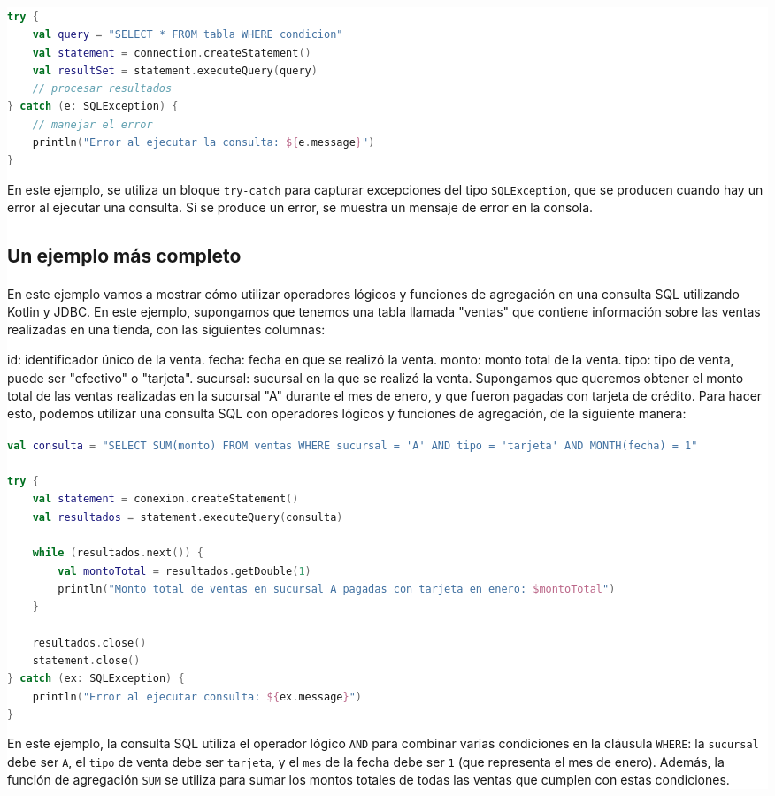 ```kotlin
try {
    val query = "SELECT * FROM tabla WHERE condicion"
    val statement = connection.createStatement()
    val resultSet = statement.executeQuery(query)
    // procesar resultados
} catch (e: SQLException) {
    // manejar el error
    println("Error al ejecutar la consulta: ${e.message}")
}
```
En este ejemplo, se utiliza un bloque `try-catch` para capturar excepciones del tipo `SQLException`, que se producen cuando hay un error al ejecutar una consulta. Si se produce un error, se muestra un mensaje de error en la consola.

## Un ejemplo más completo

En este ejemplo vamos a mostrar cómo utilizar operadores lógicos y funciones de agregación en una consulta SQL utilizando Kotlin y JDBC. En este ejemplo, supongamos que tenemos una tabla llamada "ventas" que contiene información sobre las ventas realizadas en una tienda, con las siguientes columnas:

id: identificador único de la venta.
fecha: fecha en que se realizó la venta.
monto: monto total de la venta.
tipo: tipo de venta, puede ser "efectivo" o "tarjeta".
sucursal: sucursal en la que se realizó la venta.
Supongamos que queremos obtener el monto total de las ventas realizadas en la sucursal "A" durante el mes de enero, y que fueron pagadas con tarjeta de crédito. Para hacer esto, podemos utilizar una consulta SQL con operadores lógicos y funciones de agregación, de la siguiente manera:

```kotlin
val consulta = "SELECT SUM(monto) FROM ventas WHERE sucursal = 'A' AND tipo = 'tarjeta' AND MONTH(fecha) = 1"

try {
    val statement = conexion.createStatement()
    val resultados = statement.executeQuery(consulta)

    while (resultados.next()) {
        val montoTotal = resultados.getDouble(1)
        println("Monto total de ventas en sucursal A pagadas con tarjeta en enero: $montoTotal")
    }

    resultados.close()
    statement.close()
} catch (ex: SQLException) {
    println("Error al ejecutar consulta: ${ex.message}")
}
```

En este ejemplo, la consulta SQL utiliza el operador lógico `AND` para combinar varias condiciones en la cláusula `WHERE`: la `sucursal` debe ser `A`, el `tipo` de venta debe ser `tarjeta`, y el `mes` de la fecha debe ser `1` (que representa el mes de enero). Además, la función de agregación `SUM` se utiliza para sumar los montos totales de todas las ventas que cumplen con estas condiciones.
